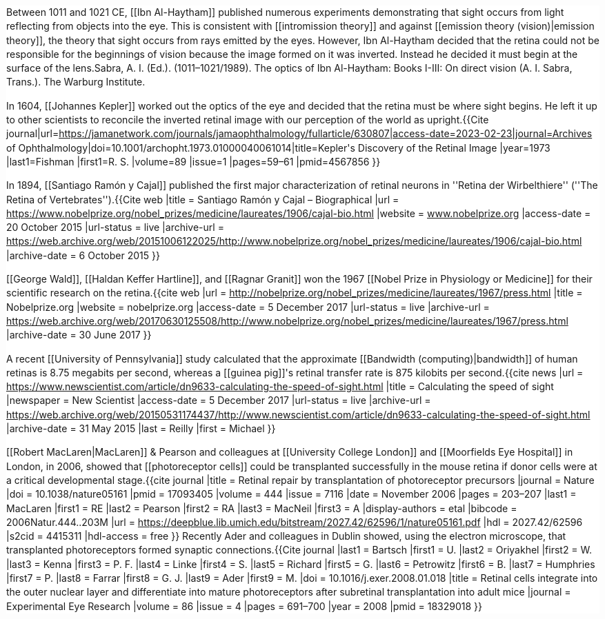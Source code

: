 Between 1011 and 1021 CE, [[Ibn Al-Haytham]] published numerous experiments demonstrating that sight occurs from light reflecting from objects into the eye. This is consistent with [[intromission theory]] and against [[emission theory (vision)|emission theory]], the theory that sight occurs from rays emitted by the eyes. However, Ibn Al-Haytham decided that the retina could not be responsible for the beginnings of vision because the image formed on it was inverted. Instead he decided it must begin at the surface of the lens.<ref>Sabra, A. I. (Ed.). (1011–1021/1989). The optics of Ibn Al-Haytham: Books I-III: On direct vision (A. I. Sabra, Trans.). The Warburg Institute.</ref>

In 1604, [[Johannes Kepler]] worked out the optics of the eye and decided that the retina must be where sight begins. He left it up to other scientists to reconcile the inverted retinal image with our perception of the world as upright.<ref>{{Cite journal|url=https://jamanetwork.com/journals/jamaophthalmology/fullarticle/630807|access-date=2023-02-23|journal=Archives of Ophthalmology|doi=10.1001/archopht.1973.01000040061014|title=Kepler's Discovery of the Retinal Image |year=1973 |last1=Fishman |first1=R. S. |volume=89 |issue=1 |pages=59–61 |pmid=4567856 }}</ref>

In 1894, [[Santiago Ramón y Cajal]] published the first major characterization of retinal neurons in ''Retina der Wirbelthiere'' (''The Retina of Vertebrates'').<ref name="nobelprize.org">{{Cite web |title = Santiago Ramón y Cajal – Biographical |url = https://www.nobelprize.org/nobel_prizes/medicine/laureates/1906/cajal-bio.html |website = www.nobelprize.org |access-date = 20 October 2015 |url-status = live |archive-url = https://web.archive.org/web/20151006122025/http://www.nobelprize.org/nobel_prizes/medicine/laureates/1906/cajal-bio.html |archive-date = 6 October 2015 }}</ref>

[[George Wald]], [[Haldan Keffer Hartline]], and [[Ragnar Granit]] won the 1967 [[Nobel Prize in Physiology or Medicine]] for their scientific research on the retina.<ref>{{cite web |url = http://nobelprize.org/nobel_prizes/medicine/laureates/1967/press.html |title = Nobelprize.org |website = nobelprize.org |access-date = 5 December 2017 |url-status = live |archive-url = https://web.archive.org/web/20170630125508/http://www.nobelprize.org/nobel_prizes/medicine/laureates/1967/press.html |archive-date = 30 June 2017 }}</ref>

A recent [[University of Pennsylvania]] study calculated that the approximate [[Bandwidth (computing)|bandwidth]] of human retinas is 8.75 megabits per second, whereas a [[guinea pig]]'s retinal transfer rate is 875 kilobits per second.<ref>{{cite news |url = https://www.newscientist.com/article/dn9633-calculating-the-speed-of-sight.html |title = Calculating the speed of sight |newspaper = New Scientist |access-date = 5 December 2017 |url-status = live |archive-url = https://web.archive.org/web/20150531174437/http://www.newscientist.com/article/dn9633-calculating-the-speed-of-sight.html |archive-date = 31 May 2015 |last = Reilly |first = Michael }}</ref>

[[Robert MacLaren|MacLaren]] & Pearson and colleagues at [[University College London]] and [[Moorfields Eye Hospital]] in London, in 2006, showed that [[photoreceptor cells]] could be transplanted successfully in the mouse retina if donor cells were at a critical developmental stage.<ref>{{cite journal |title = Retinal repair by transplantation of photoreceptor precursors |journal = Nature |doi = 10.1038/nature05161 |pmid = 17093405 |volume = 444 |issue = 7116 |date = November 2006 |pages = 203–207 |last1 = MacLaren |first1 = RE |last2 = Pearson |first2 = RA |last3 = MacNeil |first3 = A |display-authors = etal |bibcode = 2006Natur.444..203M |url = https://deepblue.lib.umich.edu/bitstream/2027.42/62596/1/nature05161.pdf |hdl = 2027.42/62596 |s2cid = 4415311 |hdl-access = free }}</ref> Recently Ader and colleagues in Dublin showed, using the electron microscope, that transplanted photoreceptors formed synaptic connections.<ref>{{Cite journal |last1 = Bartsch |first1 = U. |last2 = Oriyakhel |first2 = W. |last3 = Kenna |first3 = P. F. |last4 = Linke |first4 = S. |last5 = Richard |first5 = G. |last6 = Petrowitz |first6 = B. |last7 = Humphries |first7 = P. |last8 = Farrar |first8 = G. J. |last9 = Ader |first9 = M. |doi = 10.1016/j.exer.2008.01.018 |title = Retinal cells integrate into the outer nuclear layer and differentiate into mature photoreceptors after subretinal transplantation into adult mice |journal = Experimental Eye Research |volume = 86 |issue = 4 |pages = 691–700 |year = 2008 |pmid = 18329018 }}</ref>
